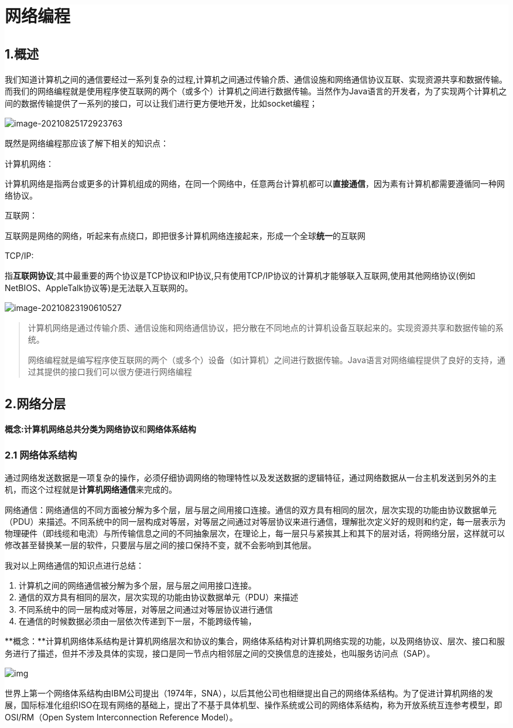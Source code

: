 # 网络编程

## 1.概述

​	我们知道计算机之间的通信要经过一系列复杂的过程,计算机之间通过传输介质、通信设施和网络通信协议互联、实现资源共享和数据传输。而我们的网络编程就是使用程序使互联网的两个（或多个）计算机之间进行数据传输。当然作为Java语言的开发者，为了实现两个计算机之间的数据传输提供了一系列的接口，可以让我们进行更方便地开发，比如socket编程；

![image-20210825172923763](https://springcloud-hrm-miao.oss-cn-beijing.aliyuncs.com/markdown/imgs/image-20210825172923763.png)

既然是网络编程那应该了解下相关的知识点：

计算机网络：

​	计算机网络是指两台或更多的计算机组成的网络，在同一个网络中，任意两台计算机都可以**直接通信**，因为素有计算机都需要遵循同一种网络协议。

互联网：

​	互联网是网络的网络，听起来有点绕口，即把很多计算机网络连接起来，形成一个全球**统一**的互联网

TCP/IP:

​	指**互联网协议**;其中最重要的两个协议是TCP协议和IP协议,只有使用TCP/IP协议的计算机才能够联入互联网,使用其他网络协议(例如NetBIOS、AppleTalk协议等)是无法联入互联网的。

![image-20210823190610527](https://springcloud-hrm-miao.oss-cn-beijing.aliyuncs.com/markdown/imgs/image-20210823190610527.png)

> 计算机网络是通过传输介质、通信设施和网络通信协议，把分散在不同地点的计算机设备互联起来的。实现资源共享和数据传输的系统。
>
> 网络编程就是编写程序使互联网的两个（或多个）设备（如计算机）之间进行数据传输。Java语言对网络编程提供了良好的支持，通过其提供的接口我们可以很方便进行网络编程

## 2.网络分层

**概念:**计算机网络总共分类为**网络协议**和**网络体系结构**

### 2.1 网络体系结构

​	通过网络发送数据是一项复杂的操作，必须仔细协调网络的物理特性以及发送数据的逻辑特征，通过网络数据从一台主机发送到另外的主机，而这个过程就是**计算机网络通信**来完成的。

网络通信：网络通信的不同方面被分解为多个层，层与层之间用接口连接。通信的双方具有相同的层次，层次实现的功能由协议数据单元（PDU）来描述。不同系统中的同一层构成对等层，对等层之间通过对等层协议来进行通信，理解批次定义好的规则和约定，每一层表示为物理硬件（即线缆和电流）与所传输信息之间的不同抽象层次，在理论上，每一层只与紧挨其上和其下的层对话，将网络分层，这样就可以修改甚至替换某一层的软件，只要层与层之间的接口保持不变，就不会影响到其他层。

我对以上网络通信的知识点进行总结：

1. 计算机之间的网络通信被分解为多个层，层与层之间用接口连接。
2. 通信的双方具有相同的层次，层次实现的功能由协议数据单元（PDU）来描述
3. 不同系统中的同一层构成对等层，对等层之间通过对等层协议进行通信
4. 在通信的时候数据必须由一层依次传递到下一层，不能跨级传输，

**概念：**计算机网络体系结构是计算机网络层次和协议的集合，网络体系结构对计算机网络实现的功能，以及网络协议、层次、接口和服务进行了描述，但并不涉及具体的实现，接口是同一节点内相邻层之间的交换信息的连接处，也叫服务访问点（SAP）。

![img](https://i.loli.net/2021/08/24/sQekl5hH6AwW2bd.png)

世界上第一个网络体系结构由IBM公司提出（1974年，SNA），以后其他公司也相继提出自己的网络体系结构。为了促进计算机网络的发展，国际标准化组织ISO在现有网络的基础上，提出了不基于具体机型、操作系统或公司的网络体系结构，称为开放系统互连参考模型，即OSI/RM（Open System Interconnection Reference Model）。
